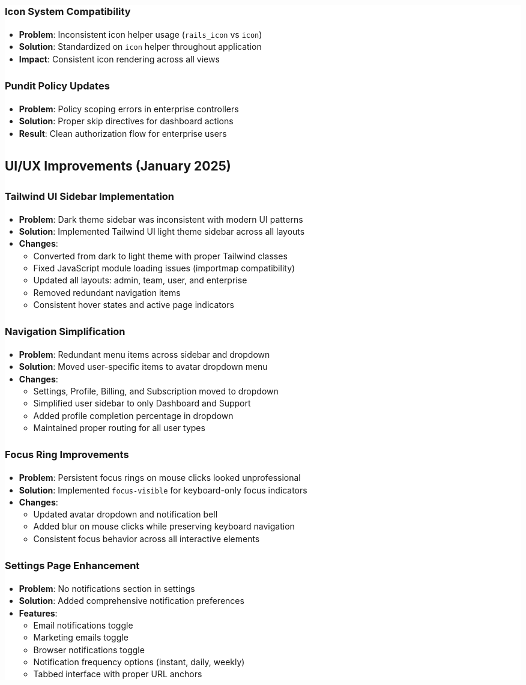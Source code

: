 ### Icon System Compatibility
- **Problem**: Inconsistent icon helper usage (`rails_icon` vs `icon`)
- **Solution**: Standardized on `icon` helper throughout application
- **Impact**: Consistent icon rendering across all views

### Pundit Policy Updates
- **Problem**: Policy scoping errors in enterprise controllers
- **Solution**: Proper skip directives for dashboard actions
- **Result**: Clean authorization flow for enterprise users

## UI/UX Improvements (January 2025)

### Tailwind UI Sidebar Implementation
- **Problem**: Dark theme sidebar was inconsistent with modern UI patterns
- **Solution**: Implemented Tailwind UI light theme sidebar across all layouts
- **Changes**:
  - Converted from dark to light theme with proper Tailwind classes
  - Fixed JavaScript module loading issues (importmap compatibility)
  - Updated all layouts: admin, team, user, and enterprise
  - Removed redundant navigation items
  - Consistent hover states and active page indicators

### Navigation Simplification
- **Problem**: Redundant menu items across sidebar and dropdown
- **Solution**: Moved user-specific items to avatar dropdown menu
- **Changes**:
  - Settings, Profile, Billing, and Subscription moved to dropdown
  - Simplified user sidebar to only Dashboard and Support
  - Added profile completion percentage in dropdown
  - Maintained proper routing for all user types

### Focus Ring Improvements
- **Problem**: Persistent focus rings on mouse clicks looked unprofessional
- **Solution**: Implemented `focus-visible` for keyboard-only focus indicators
- **Changes**:
  - Updated avatar dropdown and notification bell
  - Added blur on mouse clicks while preserving keyboard navigation
  - Consistent focus behavior across all interactive elements

### Settings Page Enhancement
- **Problem**: No notifications section in settings
- **Solution**: Added comprehensive notification preferences
- **Features**:
  - Email notifications toggle
  - Marketing emails toggle
  - Browser notifications toggle
  - Notification frequency options (instant, daily, weekly)
  - Tabbed interface with proper URL anchors
